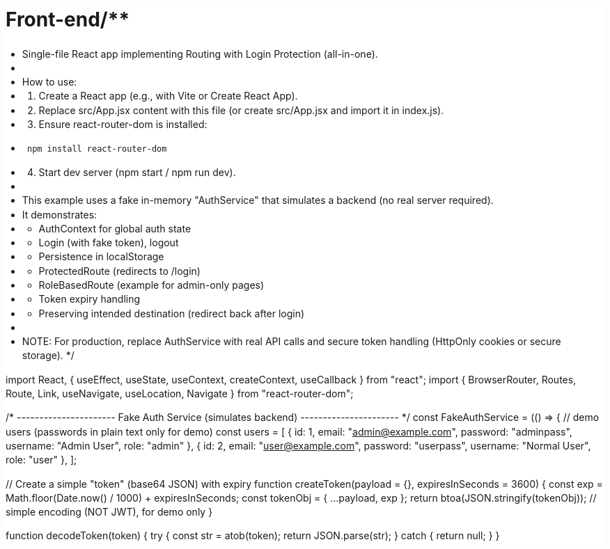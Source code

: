 # Front-end/**
 * Single-file React app implementing Routing with Login Protection (all-in-one).
 *
 * How to use:
 * 1. Create a React app (e.g., with Vite or Create React App).
 * 2. Replace src/App.jsx content with this file (or create src/App.jsx and import it in index.js).
 * 3. Ensure react-router-dom is installed:
 *      npm install react-router-dom
 * 4. Start dev server (npm start / npm run dev).
 *
 * This example uses a fake in-memory "AuthService" that simulates a backend (no real server required).
 * It demonstrates:
 * - AuthContext for global auth state
 * - Login (with fake token), logout
 * - Persistence in localStorage
 * - ProtectedRoute (redirects to /login)
 * - RoleBasedRoute (example for admin-only pages)
 * - Token expiry handling
 * - Preserving intended destination (redirect back after login)
 *
 * NOTE: For production, replace AuthService with real API calls and secure token handling (HttpOnly cookies or secure storage).
 */

import React, { useEffect, useState, useContext, createContext, useCallback } from "react";
import { BrowserRouter, Routes, Route, Link, useNavigate, useLocation, Navigate } from "react-router-dom";

/* ---------------------- Fake Auth Service (simulates backend) ---------------------- */
const FakeAuthService = (() => {
  // demo users (passwords in plain text only for demo)
  const users = [
    { id: 1, email: "admin@example.com", password: "adminpass", username: "Admin User", role: "admin" },
    { id: 2, email: "user@example.com", password: "userpass", username: "Normal User", role: "user" },
  ];

  // Create a simple "token" (base64 JSON) with expiry
  function createToken(payload = {}, expiresInSeconds = 3600) {
    const exp = Math.floor(Date.now() / 1000) + expiresInSeconds;
    const tokenObj = { ...payload, exp };
    return btoa(JSON.stringify(tokenObj)); // simple encoding (NOT JWT), for demo only
  }

  function decodeToken(token) {
    try {
      const str = atob(token);
      return JSON.parse(str);
    } catch {
      return null;
    }
  }
